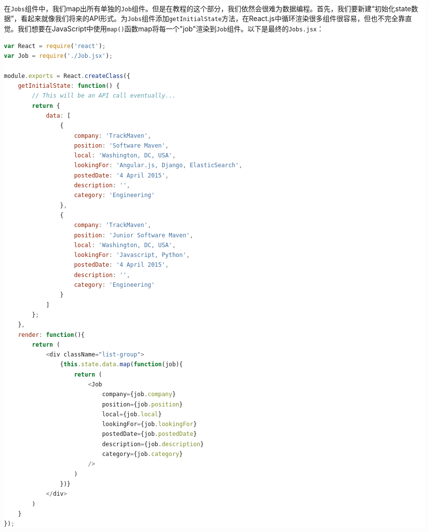 在`Jobs`组件中，我们map出所有单独的`Job`组件。但是在教程的这个部分，我们依然会很难为数据编程。首先，我们要新建“初始化state数据”，看起来就像我们将来的API形式。为`Jobs`组件添加`getInitialState`方法，在React.js中循环渲染很多组件很容易，但也不完全靠直觉。我们想要在JavaScript中使用`map()`函数map将每一个"job"渲染到`Job`组件。以下是最终的`Jobs.jsx`：

```js
var React = require('react');
var Job = require('./Job.jsx');

module.exports = React.createClass({
    getInitialState: function() {
        // This will be an API call eventually...
        return {
            data: [
                {
                    company: 'TrackMaven',
                    position: 'Software Maven',
                    local: 'Washington, DC, USA',
                    lookingFor: 'Angular.js, Django, ElasticSearch',
                    postedDate: '4 April 2015',
                    description: '',
                    category: 'Engineering'
                },
                {
                    company: 'TrackMaven',
                    position: 'Junior Software Maven',
                    local: 'Washington, DC, USA',
                    lookingFor: 'Javascript, Python',
                    postedDate: '4 April 2015',
                    description: '',
                    category: 'Engineering'
                }
            ]
        };
    },
    render: function(){
        return (
            <div className="list-group">
                {this.state.data.map(function(job){
                    return (
                        <Job
                            company={job.company}
                            position={job.position}
                            local={job.local}
                            lookingFor={job.lookingFor}
                            postedDate={job.postedDate}
                            description={job.description}
                            category={job.category}
                        />
                    )
                })}
            </div>
        )
    }
});
```
